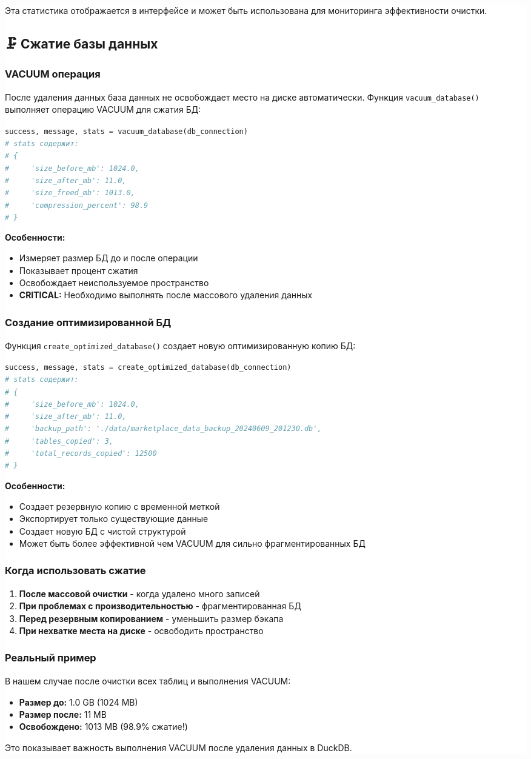 Эта статистика отображается в интерфейсе и может быть использована для мониторинга эффективности очистки.

## 🗜️ Сжатие базы данных

### VACUUM операция
После удаления данных база данных не освобождает место на диске автоматически. Функция `vacuum_database()` выполняет операцию VACUUM для сжатия БД:

```python
success, message, stats = vacuum_database(db_connection)
# stats содержит:
# {
#     'size_before_mb': 1024.0,
#     'size_after_mb': 11.0,
#     'size_freed_mb': 1013.0,
#     'compression_percent': 98.9
# }
```

**Особенности:**
- Измеряет размер БД до и после операции
- Показывает процент сжатия
- Освобождает неиспользуемое пространство
- **CRITICAL:** Необходимо выполнять после массового удаления данных

### Создание оптимизированной БД
Функция `create_optimized_database()` создает новую оптимизированную копию БД:

```python
success, message, stats = create_optimized_database(db_connection)
# stats содержит:
# {
#     'size_before_mb': 1024.0,
#     'size_after_mb': 11.0,
#     'backup_path': './data/marketplace_data_backup_20240609_201230.db',
#     'tables_copied': 3,
#     'total_records_copied': 12500
# }
```

**Особенности:**
- Создает резервную копию с временной меткой
- Экспортирует только существующие данные
- Создает новую БД с чистой структурой
- Может быть более эффективной чем VACUUM для сильно фрагментированных БД

### Когда использовать сжатие

1. **После массовой очистки** - когда удалено много записей
2. **При проблемах с производительностью** - фрагментированная БД
3. **Перед резервным копированием** - уменьшить размер бэкапа
4. **При нехватке места на диске** - освободить пространство

### Реальный пример
В нашем случае после очистки всех таблиц и выполнения VACUUM:
- **Размер до:** 1.0 GB (1024 MB)
- **Размер после:** 11 MB
- **Освобождено:** 1013 MB (98.9% сжатие!)

Это показывает важность выполнения VACUUM после удаления данных в DuckDB. 